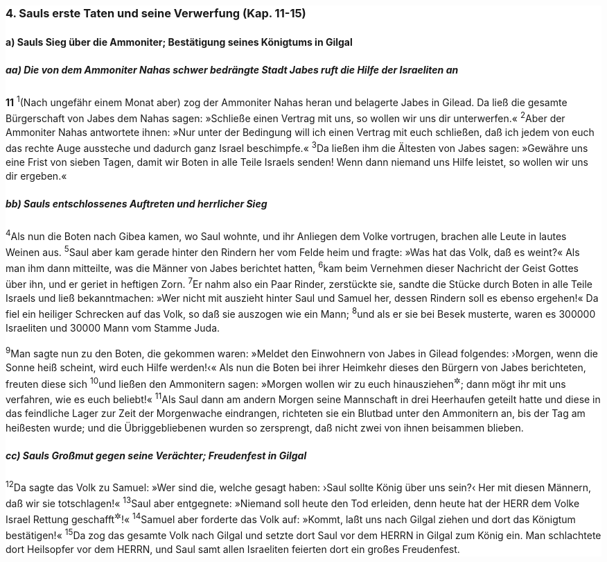 ### 4. Sauls erste Taten und seine Verwerfung (Kap. 11-15)

#### a) Sauls Sieg über die Ammoniter; Bestätigung seines Königtums in Gilgal

##### aa) Die von dem Ammoniter Nahas schwer bedrängte Stadt Jabes ruft die Hilfe der Israeliten an

__11__
<sup>1</sup>(Nach ungefähr einem Monat aber) zog der Ammoniter Nahas heran und belagerte Jabes in Gilead. Da ließ die gesamte Bürgerschaft von Jabes dem Nahas sagen: »Schließe einen Vertrag mit uns, so wollen wir uns dir unterwerfen.«
<sup>2</sup>Aber der Ammoniter Nahas antwortete ihnen: »Nur unter der Bedingung will ich einen Vertrag mit euch schließen, daß ich jedem von euch das rechte Auge aussteche und dadurch ganz Israel beschimpfe.«
<sup>3</sup>Da ließen ihm die Ältesten von Jabes sagen: »Gewähre uns eine Frist von sieben Tagen, damit wir Boten in alle Teile Israels senden! Wenn dann niemand uns Hilfe leistet, so wollen wir uns dir ergeben.«

##### bb) Sauls entschlossenes Auftreten und herrlicher Sieg

<sup>4</sup>Als nun die Boten nach Gibea kamen, wo Saul wohnte, und ihr Anliegen dem Volke vortrugen, brachen alle Leute in lautes Weinen aus.
<sup>5</sup>Saul aber kam gerade hinter den Rindern her vom Felde heim und fragte: »Was hat das Volk, daß es weint?« Als man ihm dann mitteilte, was die Männer von Jabes berichtet hatten,
<sup>6</sup>kam beim Vernehmen dieser Nachricht der Geist Gottes über ihn, und er geriet in heftigen Zorn.
<sup>7</sup>Er nahm also ein Paar Rinder, zerstückte sie, sandte die Stücke durch Boten in alle Teile Israels und ließ bekanntmachen: »Wer nicht mit auszieht hinter Saul und Samuel her, dessen Rindern soll es ebenso ergehen!« Da fiel ein heiliger Schrecken auf das Volk, so daß sie auszogen wie ein Mann;
<sup>8</sup>und als er sie bei Besek musterte, waren es 300000 Israeliten und 30000 Mann vom Stamme Juda.

<sup>9</sup>Man sagte nun zu den Boten, die gekommen waren: »Meldet den Einwohnern von Jabes in Gilead folgendes: ›Morgen, wenn die Sonne heiß scheint, wird euch Hilfe werden!‹« Als nun die Boten bei ihrer Heimkehr dieses den Bürgern von Jabes berichteten, freuten diese sich
<sup>10</sup>und ließen den Ammonitern sagen: »Morgen wollen wir zu euch hinausziehen<sup title="= uns euch ergeben">&#x2732;</sup>; dann mögt ihr mit uns verfahren, wie es euch beliebt!«
<sup>11</sup>Als Saul dann am andern Morgen seine Mannschaft in drei Heerhaufen geteilt hatte und diese in das feindliche Lager zur Zeit der Morgenwache eindrangen, richteten sie ein Blutbad unter den Ammonitern an, bis der Tag am heißesten wurde; und die Übriggebliebenen wurden so zersprengt, daß nicht zwei von ihnen beisammen blieben.

##### cc) Sauls Großmut gegen seine Verächter; Freudenfest in Gilgal

<sup>12</sup>Da sagte das Volk zu Samuel: »Wer sind die, welche gesagt haben: ›Saul sollte König über uns sein?‹ Her mit diesen Männern, daß wir sie totschlagen!«
<sup>13</sup>Saul aber entgegnete: »Niemand soll heute den Tod erleiden, denn heute hat der HERR dem Volke Israel Rettung geschafft<sup title="oder: Heil verliehen">&#x2732;</sup>!«
<sup>14</sup>Samuel aber forderte das Volk auf: »Kommt, laßt uns nach Gilgal ziehen und dort das Königtum bestätigen!«
<sup>15</sup>Da zog das gesamte Volk nach Gilgal und setzte dort Saul vor dem HERRN in Gilgal zum König ein. Man schlachtete dort Heilsopfer vor dem HERRN, und Saul samt allen Israeliten feierten dort ein großes Freudenfest.
